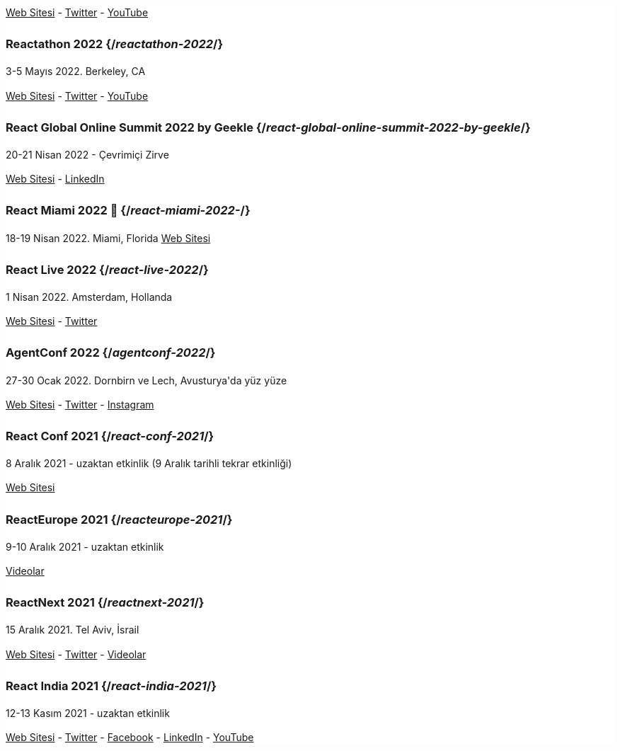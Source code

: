 [Web Sitesi](https://remix.run/conf/2022) - [Twitter](https://twitter.com/remix_run) - [YouTube](https://www.youtube.com/playlist?list=PLXoynULbYuEC36XutMMWEuTu9uuh171wx)

### Reactathon 2022 {/*reactathon-2022*/}
3-5 Mayıs 2022. Berkeley, CA

[Web Sitesi](https://reactathon.com) - [Twitter](https://twitter.com/reactathon) - [YouTube](https://www.youtube.com/watch?v=-YG5cljNXIA)

### React Global Online Summit 2022 by Geekle {/*react-global-online-summit-2022-by-geekle*/}
20-21 Nisan 2022 - Çevrimiçi Zirve

[Web Sitesi](https://events.geekle.us/react2/) - [LinkedIn](https://www.linkedin.com/events/reactglobalonlinesummit-226887417664541614081/)

### React Miami 2022 🌴 {/*react-miami-2022-*/}
18-19 Nisan 2022. Miami, Florida
[Web Sitesi](https://www.reactmiami.com/)

### React Live 2022 {/*react-live-2022*/}
1 Nisan 2022. Amsterdam, Hollanda

[Web Sitesi](https://www.reactlive.nl/) - [Twitter](https://twitter.com/reactlivenl)

### AgentConf 2022 {/*agentconf-2022*/}

27-30 Ocak 2022. Dornbirn ve Lech, Avusturya'da yüz yüze

[Web Sitesi](https://agent.sh/) - [Twitter](https://twitter.com/AgentConf) - [Instagram](https://www.instagram.com/teamagent/)

### React Conf 2021 {/*react-conf-2021*/}
8 Aralık 2021 - uzaktan etkinlik (9 Aralık tarihli tekrar etkinliği)

[Web Sitesi](https://conf.reactjs.org/)

### ReactEurope 2021 {/*reacteurope-2021*/}
9-10 Aralık 2021 - uzaktan etkinlik

[Videolar](https://www.youtube.com/c/ReacteuropeOrgConf)

### ReactNext 2021 {/*reactnext-2021*/}
15 Aralık 2021. Tel Aviv, İsrail

[Web Sitesi](https://react-next.com) - [Twitter](https://twitter.com/ReactNext) - [Videolar](https://www.youtube.com/channel/UC3BT8hh3yTTYxbLQy_wbk2w)

### React India 2021 {/*react-india-2021*/}
12-13 Kasım 2021 - uzaktan etkinlik

[Web Sitesi](https://www.reactindia.io) - [Twitter](https://twitter.com/react_india) - [Facebook](https://www.facebook.com/ReactJSIndia/) - [LinkedIn](https://www.linkedin.com/showcase/14545585) - [YouTube](https://www.youtube.com/channel/UCaFbHCBkPvVv1bWs_jwYt3w/videos)
